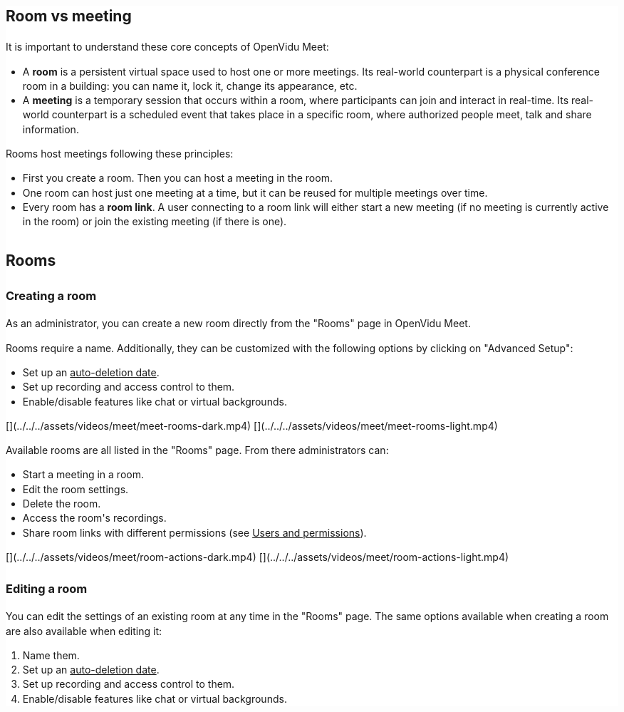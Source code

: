 ## Room vs meeting

It is important to understand these core concepts of OpenVidu Meet:

- A **room** is a persistent virtual space used to host one or more meetings. Its real-world counterpart is a physical conference room in a building: you can name it, lock it, change its appearance, etc.
- A **meeting** is a temporary session that occurs within a room, where participants can join and interact in real-time. Its real-world counterpart is a scheduled event that takes place in a specific room, where authorized people meet, talk and share information.

Rooms host meetings following these principles:

- First you create a room. Then you can host a meeting in the room.
- One room can host just one meeting at a time, but it can be reused for multiple meetings over time.
- Every room has a **room link**. A user connecting to a room link will either start a new meeting (if no meeting is currently active in the room) or join the existing meeting (if there is one).

## Rooms

### Creating a room

As an administrator, you can create a new room directly from the "Rooms" page in OpenVidu Meet.

Rooms require a name. Additionally, they can be customized with the following options by clicking on "Advanced Setup":

- Set up an [auto-deletion date](#room-auto-deletion).
- Set up recording and access control to them.
- Enable/disable features like chat or virtual backgrounds.

\[[](../../../assets/videos/meet/meet-rooms-dark.mp4#only-dark)\](../../../assets/videos/meet/meet-rooms-dark.mp4) \[[](../../../assets/videos/meet/meet-rooms-light.mp4#only-light)\](../../../assets/videos/meet/meet-rooms-light.mp4)

Available rooms are all listed in the "Rooms" page. From there administrators can:

- Start a meeting in a room.
- Edit the room settings.
- Delete the room.
- Access the room's recordings.
- Share room links with different permissions (see [Users and permissions](../users-and-permissions/)).

\[[](../../../assets/videos/meet/room-actions-dark.mp4#only-dark)\](../../../assets/videos/meet/room-actions-dark.mp4) \[[](../../../assets/videos/meet/room-actions-light.mp4#only-light)\](../../../assets/videos/meet/room-actions-light.mp4)

### Editing a room

You can edit the settings of an existing room at any time in the "Rooms" page. The same options available when creating a room are also available when editing it:

1. Name them.
1. Set up an [auto-deletion date](#room-auto-deletion).
1. Set up recording and access control to them.
1. Enable/disable features like chat or virtual backgrounds.
